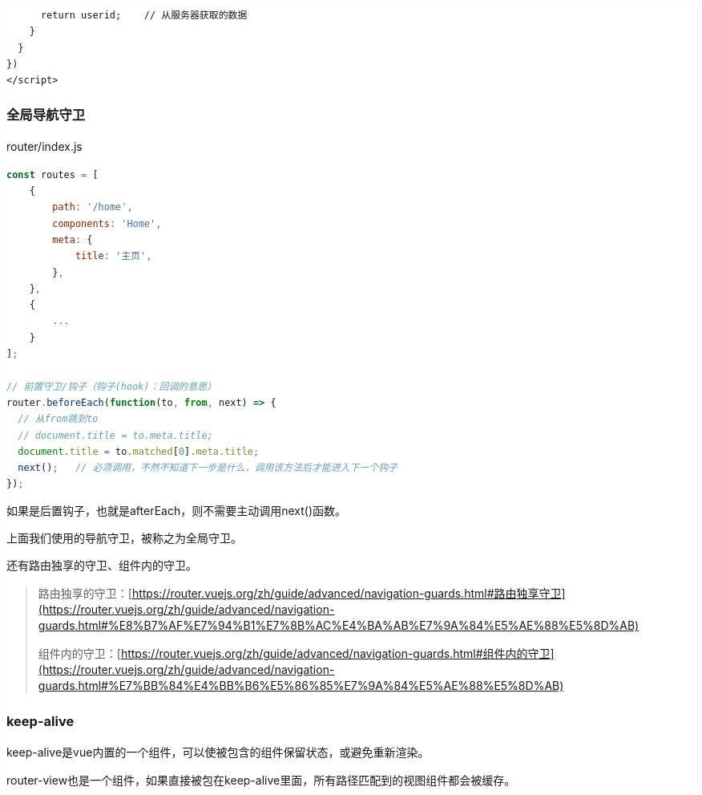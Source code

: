 ```vue
      return userid;	// 从服务器获取的数据
    }
  }
})
</script>
```

### 全局导航守卫

router/index.js

```js
const routes = [
    {
        path: '/home',
        components: 'Home',
        meta: {
            title: '主页',
        },
    },
    {
        ...
    }
];

// 前置守卫/钩子（钩子(hook)：回调的意思）
router.beforeEach(function(to, from, next) => {
  // 从from跳到to
  // document.title = to.meta.title;
  document.title = to.matched[0].meta.title;
  next();	// 必须调用，不然不知道下一步是什么，调用该方法后才能进入下一个钩子
});
```

如果是后置钩子，也就是afterEach，则不需要主动调用next()函数。

上面我们使用的导航守卫，被称之为全局守卫。

还有路由独享的守卫、组件内的守卫。

> 路由独享的守卫：[https://router.vuejs.org/zh/guide/advanced/navigation-guards.html#路由独享守卫](https://router.vuejs.org/zh/guide/advanced/navigation-guards.html#%E8%B7%AF%E7%94%B1%E7%8B%AC%E4%BA%AB%E7%9A%84%E5%AE%88%E5%8D%AB)
>
> 组件内的守卫：[https://router.vuejs.org/zh/guide/advanced/navigation-guards.html#组件内的守卫](https://router.vuejs.org/zh/guide/advanced/navigation-guards.html#%E7%BB%84%E4%BB%B6%E5%86%85%E7%9A%84%E5%AE%88%E5%8D%AB)

 ### keep-alive

keep-alive是vue内置的一个组件，可以使被包含的组件保留状态，或避免重新渲染。

router-view也是一个组件，如果直接被包在keep-alive里面，所有路径匹配到的视图组件都会被缓存。
